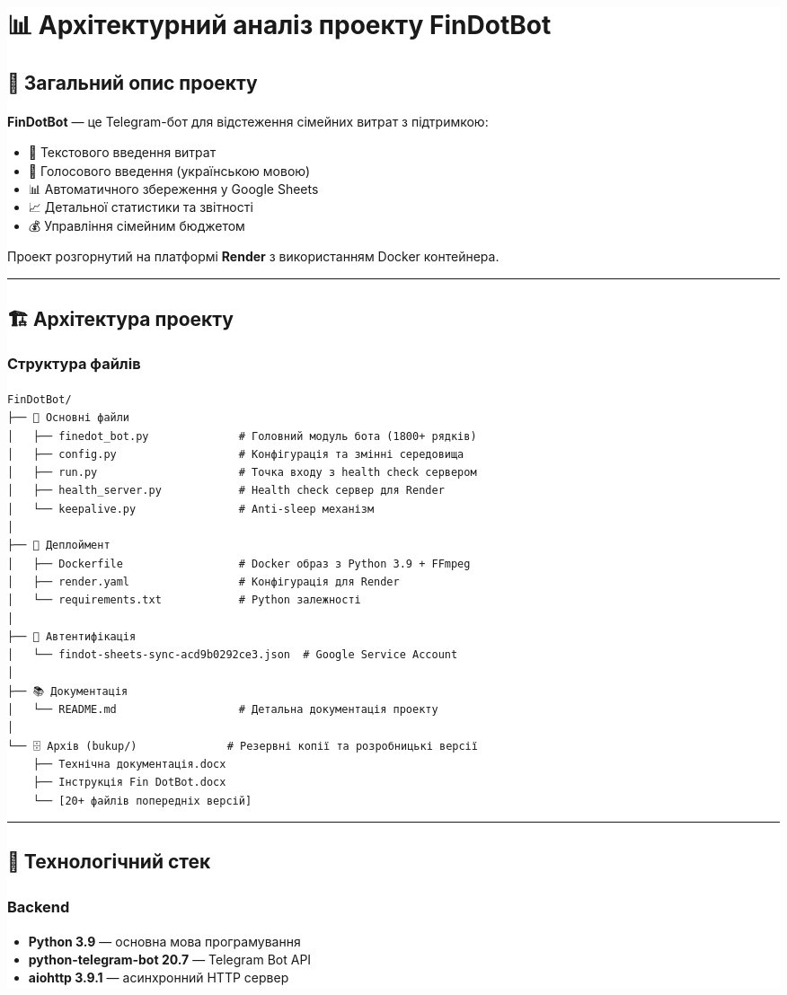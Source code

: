 # 📊 Архітектурний аналіз проекту FinDotBot

## 🎯 Загальний опис проекту

**FinDotBot** — це Telegram-бот для відстеження сімейних витрат з підтримкою:
- 📝 Текстового введення витрат
- 🎤 Голосового введення (українською мовою)
- 📊 Автоматичного збереження у Google Sheets
- 📈 Детальної статистики та звітності
- 💰 Управління сімейним бюджетом

Проект розгорнутий на платформі **Render** з використанням Docker контейнера.

---

## 🏗️ Архітектура проекту

### Структура файлів

```
FinDotBot/
├── 📱 Основні файли
│   ├── finedot_bot.py              # Головний модуль бота (1800+ рядків)
│   ├── config.py                   # Конфігурація та змінні середовища
│   ├── run.py                      # Точка входу з health check сервером
│   ├── health_server.py            # Health check сервер для Render
│   └── keepalive.py                # Anti-sleep механізм
│
├── 🐳 Деплоймент
│   ├── Dockerfile                  # Docker образ з Python 3.9 + FFmpeg
│   ├── render.yaml                 # Конфігурація для Render
│   └── requirements.txt            # Python залежності
│
├── 🔑 Автентифікація  
│   └── findot-sheets-sync-acd9b0292ce3.json  # Google Service Account
│
├── 📚 Документація
│   └── README.md                   # Детальна документація проекту
│
└── 🗄️ Архів (bukup/)              # Резервні копії та розробницькі версії
    ├── Технічна документація.docx
    ├── Інструкція Fin DotBot.docx
    └── [20+ файлів попередніх версій]
```

---

## 🔧 Технологічний стек

### Backend
- **Python 3.9** — основна мова програмування
- **python-telegram-bot 20.7** — Telegram Bot API
- **aiohttp 3.9.1** — асинхронний HTTP сервер
